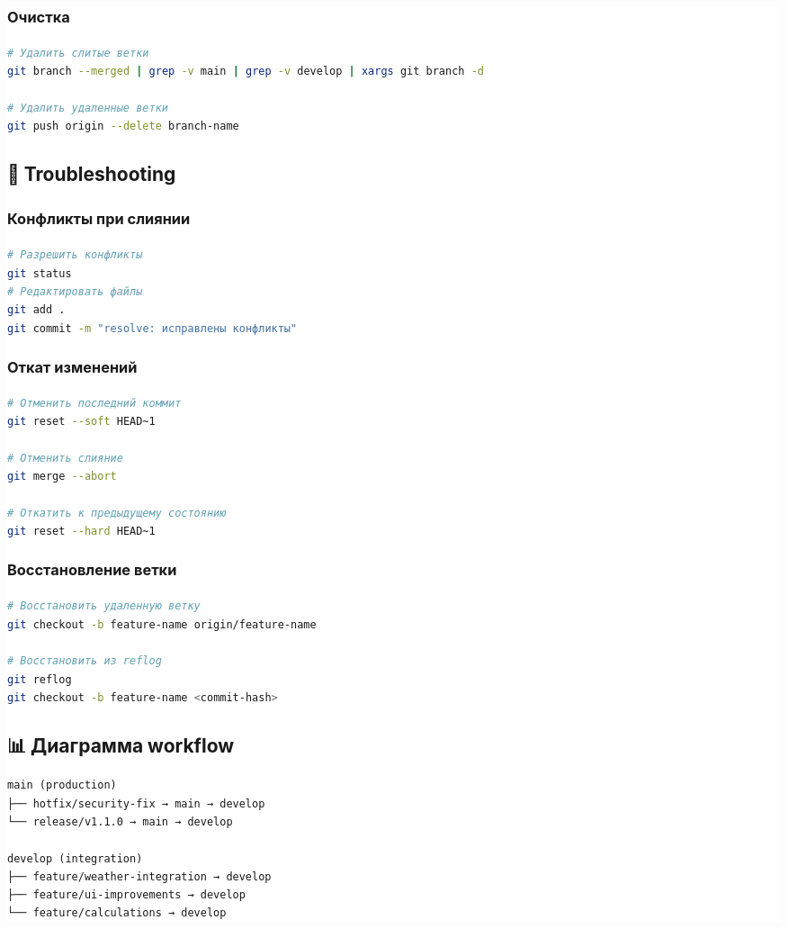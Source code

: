 ### Очистка
```bash
# Удалить слитые ветки
git branch --merged | grep -v main | grep -v develop | xargs git branch -d

# Удалить удаленные ветки
git push origin --delete branch-name
```

## 🚨 Troubleshooting

### Конфликты при слиянии
```bash
# Разрешить конфликты
git status
# Редактировать файлы
git add .
git commit -m "resolve: исправлены конфликты"
```

### Откат изменений
```bash
# Отменить последний коммит
git reset --soft HEAD~1

# Отменить слияние
git merge --abort

# Откатить к предыдущему состоянию
git reset --hard HEAD~1
```

### Восстановление ветки
```bash
# Восстановить удаленную ветку
git checkout -b feature-name origin/feature-name

# Восстановить из reflog
git reflog
git checkout -b feature-name <commit-hash>
```

## 📊 Диаграмма workflow

```
main (production)
├── hotfix/security-fix → main → develop
└── release/v1.1.0 → main → develop

develop (integration)
├── feature/weather-integration → develop
├── feature/ui-improvements → develop
└── feature/calculations → develop
```
